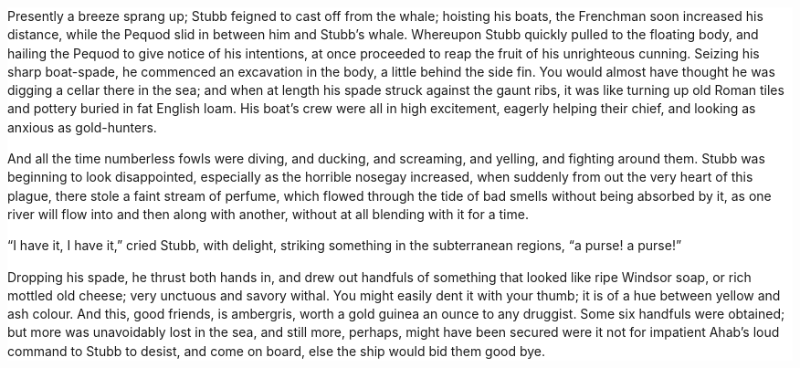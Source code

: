 Presently a breeze sprang up; Stubb feigned to cast off from the whale; hoisting his boats, the Frenchman soon increased his distance, while the Pequod slid in between him and Stubb’s whale. Whereupon Stubb quickly pulled to the floating body, and hailing the Pequod to give notice of his intentions, at once proceeded to reap the fruit of his unrighteous cunning. Seizing his sharp boat-spade, he commenced an excavation in the body, a little behind the side fin. You would almost have thought he was digging a cellar there in the sea; and when at length his spade struck against the gaunt ribs, it was like turning up old Roman tiles and pottery buried in fat English loam. His boat’s crew were all in high excitement, eagerly helping their chief, and looking as anxious as gold-hunters.

And all the time numberless fowls were diving, and ducking, and screaming, and yelling, and fighting around them. Stubb was beginning to look disappointed, especially as the horrible nosegay increased, when suddenly from out the very heart of this plague, there stole a faint stream of perfume, which flowed through the tide of bad smells without being absorbed by it, as one river will flow into and then along with another, without at all blending with it for a time.

“I have it, I have it,” cried Stubb, with delight, striking something in the subterranean regions, “a purse! a purse!”

Dropping his spade, he thrust both hands in, and drew out handfuls of something that looked like ripe Windsor soap, or rich mottled old cheese; very unctuous and savory withal. You might easily dent it with your thumb; it is of a hue between yellow and ash colour. And this, good friends, is ambergris, worth a gold guinea an ounce to any druggist. Some six handfuls were obtained; but more was unavoidably lost in the sea, and still more, perhaps, might have been secured were it not for impatient Ahab’s loud command to Stubb to desist, and come on board, else the ship would bid them good bye.
